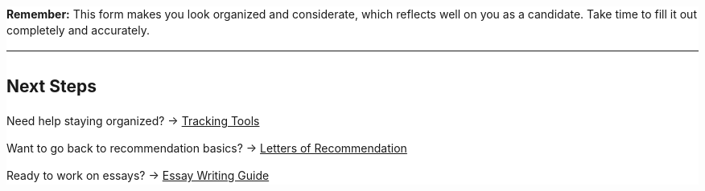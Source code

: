 **Remember:** This form makes you look organized and considerate, which reflects well on you as a candidate. Take time to fill it out completely and accurately.

---

## Next Steps

Need help staying organized? → [Tracking Tools](../tracking-tools/)

Want to go back to recommendation basics? → [Letters of Recommendation](../recommendation-letters/)

Ready to work on essays? → [Essay Writing Guide](../essay-writing/)
